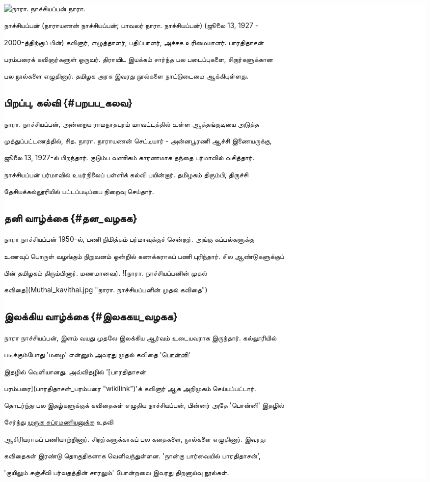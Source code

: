 ![நாரா. நாச்சியப்பன்](Nara_nachiappan.jpg "நாரா. நாச்சியப்பன்") நாரா.

நாச்சியப்பன் (நாராயணன் நாச்சியப்பன்; பாவலர் நாரா. நாச்சியப்பன்) (ஜூலை 13, 1927 -

2000-த்திற்குப் பின்) கவிஞர், எழுத்தாளர், பதிப்பாளர், அச்சக உரிமையாளர். பாரதிதாசன்

பரம்பரைக் கவிஞர்களுள் ஒருவர். திராவிட இயக்கம் சார்ந்த பல படைப்புகளை, சிறார்களுக்கான

பல நூல்களை எழுதினார். தமிழக அரசு இவரது நூல்களை நாட்டுடைமை ஆக்கியுள்ளது.



## பிறப்பு, கல்வி {#பறபப_கலவ}



நாரா. நாச்சியப்பன், அன்றைய ராமநாதபுரம் மாவட்டத்தில் உள்ள ஆத்தங்குடியை அடுத்த

முத்துப்பட்டணத்தில், சித. நாரா. நாராயணன் செட்டியார் - அன்னபூரணி ஆச்சி இணையருக்கு,

ஜூலை 13, 1927-ல் பிறந்தார். குடும்ப வணிகம் காரணமாக தந்தை பர்மாவில் வசித்தார்.

நாச்சியப்பன் பர்மாவில் உயர்நிலைப் பள்ளிக் கல்வி பயின்றார். தமிழகம் திரும்பி, திருச்சி

தேசியக்கல்லூரியில் பட்டப்படிப்பை நிறைவு செய்தார்.



## தனி வாழ்க்கை {#தன_வழகக}



நாரா நாச்சியப்பன் 1950-ல், பணி நிமித்தம் பர்மாவுக்குச் சென்றார். அங்கு கப்பல்களுக்கு

உணவுப் பொருள் வழங்கும் நிறுவனம் ஒன்றில் கணக்கராகப் பணி புரிந்தார். சில ஆண்டுகளுக்குப்

பின் தமிழகம் திரும்பினார். மணமானவர். ![நாரா. நாச்சியப்பனின் முதல்

கவிதை](Muthal_kavithai.jpg "நாரா. நாச்சியப்பனின் முதல் கவிதை")



## இலக்கிய வாழ்க்கை {#இலககய_வழகக}



நாரா நாச்சியப்பன், இளம் வயது முதலே இலக்கிய ஆர்வம் உடையவராக இருந்தார். கல்லூரியில்

படிக்கும்போது 'மழை' என்னும் அவரது முதல் கவிதை '[பொன்னி](பொன்னி "wikilink")'

இதழில் வெளியானது. அவ்விதழில் '[பாரதிதாசன்

பரம்பரை](பாரதிதாசன்_பரம்பரை "wikilink")'க் கவிஞர் ஆக அறிமுகம் செய்யப்பட்டார்.

தொடர்ந்து பல இதழ்களுக்குக் கவிதைகள் எழுதிய நாச்சியப்பன், பின்னர் அதே 'பொன்னி' இதழில்

சேர்ந்து [முருகு சுப்ரமணியனுக்கு](முருகு_சுப்ரமணியன் "wikilink") உதவி

ஆசிரியராகப் பணியாற்றினார். சிறார்களுக்காகப் பல கதைகளை, நூல்களை எழுதினார். இவரது

கவிதைகள் இரண்டு தொகுதிகளாக வெளிவந்துள்ளன. 'நான்கு பார்வையில் பாரதிதாசன்',

'குயிலும் சஞ்சீவி பர்வதத்தின் சாரலும்' போன்றவை இவரது திறனாய்வு நூல்கள்.
